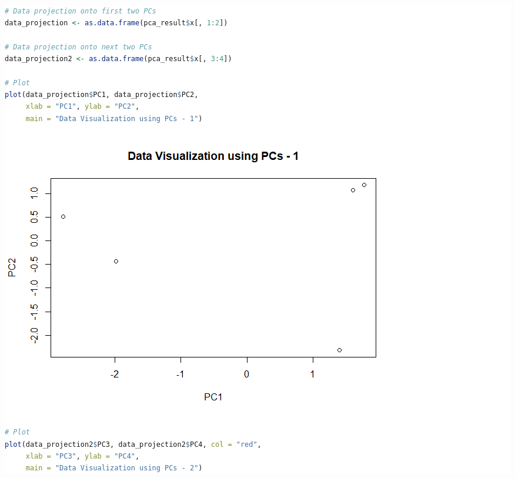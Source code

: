 ``` r
# Data projection onto first two PCs
data_projection <- as.data.frame(pca_result$x[, 1:2])

# Data projection onto next two PCs
data_projection2 <- as.data.frame(pca_result$x[, 3:4])

# Plot
plot(data_projection$PC1, data_projection$PC2, 
     xlab = "PC1", ylab = "PC2", 
     main = "Data Visualization using PCs - 1")
```

![](MVA_Project1_files/figure-gfm/unnamed-chunk-10-2.png)

``` r
# Plot
plot(data_projection2$PC3, data_projection2$PC4, col = "red",
     xlab = "PC3", ylab = "PC4", 
     main = "Data Visualization using PCs - 2")
```
